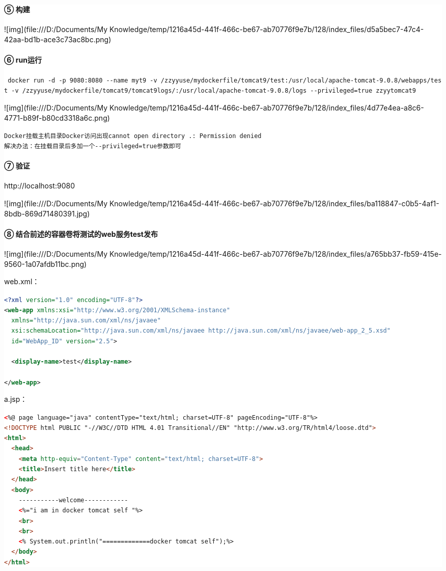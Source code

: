 #### ⑤ 构建

![img](file:///D:/Documents/My Knowledge/temp/1216a45d-441f-466c-be67-ab70776f9e7b/128/index_files/d5a5bec7-47c4-42aa-bd1b-ace3c73ac8bc.png)

#### ⑥ run运行

```shell
 docker run -d -p 9080:8080 --name myt9 -v /zzyyuse/mydockerfile/tomcat9/test:/usr/local/apache-tomcat-9.0.8/webapps/test -v /zzyyuse/mydockerfile/tomcat9/tomcat9logs/:/usr/local/apache-tomcat-9.0.8/logs --privileged=true zzyytomcat9
```



![img](file:///D:/Documents/My Knowledge/temp/1216a45d-441f-466c-be67-ab70776f9e7b/128/index_files/4d77e4ea-a8c6-4771-b89f-b80cd3318a6c.png)

 

```shell
Docker挂载主机目录Docker访问出现cannot open directory .: Permission denied
解决办法：在挂载目录后多加一个--privileged=true参数即可
```

#### ⑦ 验证

http://localhost:9080 

![img](file:///D:/Documents/My Knowledge/temp/1216a45d-441f-466c-be67-ab70776f9e7b/128/index_files/ba118847-c0b5-4af1-8bdb-869d71480391.jpg)

#### ⑧ 结合前述的容器卷将测试的web服务test发布

![img](file:///D:/Documents/My Knowledge/temp/1216a45d-441f-466c-be67-ab70776f9e7b/128/index_files/a765bb37-fb59-415e-9560-1a07afdb11bc.png)

web.xml：

```xml
<?xml version="1.0" encoding="UTF-8"?>
<web-app xmlns:xsi="http://www.w3.org/2001/XMLSchema-instance"
  xmlns="http://java.sun.com/xml/ns/javaee"
  xsi:schemaLocation="http://java.sun.com/xml/ns/javaee http://java.sun.com/xml/ns/javaee/web-app_2_5.xsd"
  id="WebApp_ID" version="2.5">
  
  <display-name>test</display-name>
 
</web-app>
```



a.jsp：

```html
<%@ page language="java" contentType="text/html; charset=UTF-8" pageEncoding="UTF-8"%>
<!DOCTYPE html PUBLIC "-//W3C//DTD HTML 4.01 Transitional//EN" "http://www.w3.org/TR/html4/loose.dtd">
<html>
  <head>
    <meta http-equiv="Content-Type" content="text/html; charset=UTF-8">
    <title>Insert title here</title>
  </head>
  <body>
    -----------welcome------------
    <%="i am in docker tomcat self "%>
    <br>
    <br>
    <% System.out.println("=============docker tomcat self");%>
  </body>
</html>
```
